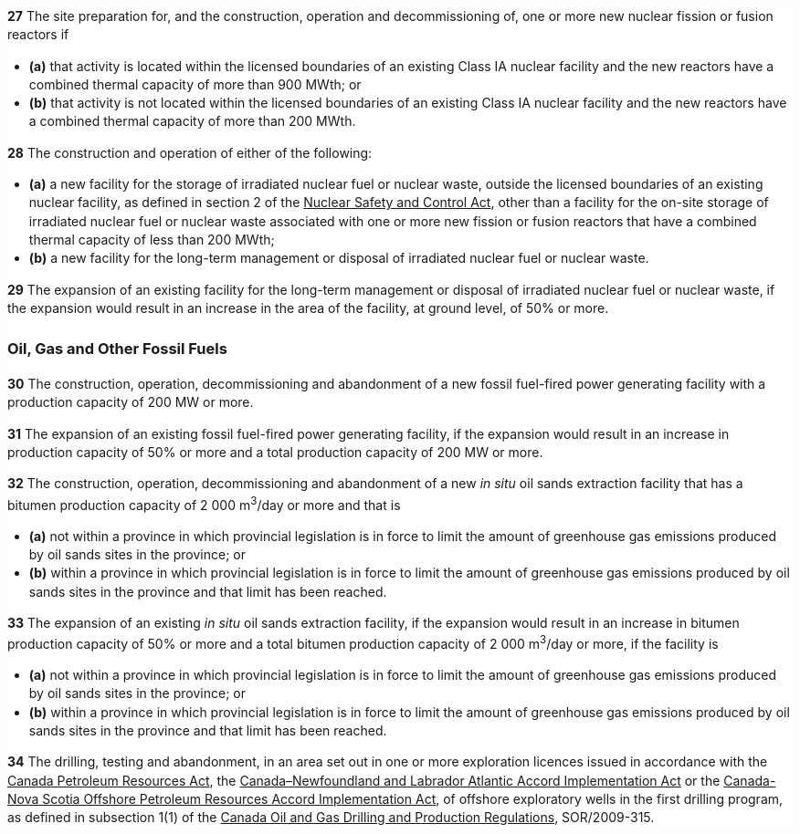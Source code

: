 
**27** The site preparation for, and the construction, operation and decommissioning of, one or more new nuclear fission or fusion reactors if
- **(a)** that activity is located within the licensed boundaries of an existing Class IA nuclear facility and the new reactors have a combined thermal capacity of more than 900 MWth; or
- **(b)** that activity is not located within the licensed boundaries of an existing Class IA nuclear facility and the new reactors have a combined thermal capacity of more than 200 MWth.


**28** The construction and operation of either of the following:
- **(a)** a new facility for the storage of irradiated nuclear fuel or nuclear waste, outside the licensed boundaries of an existing nuclear facility, as defined in section 2 of the [Nuclear Safety and Control Act](/en/Acts/Statutes%20of%20Canada/1997/c.%209.md), other than a facility for the on-site storage of irradiated nuclear fuel or nuclear waste associated with one or more new fission or fusion reactors that have a combined thermal capacity of less than 200 MWth;
- **(b)** a new facility for the long-term management or disposal of irradiated nuclear fuel or nuclear waste.


**29** The expansion of an existing facility for the long-term management or disposal of irradiated nuclear fuel or nuclear waste, if the expansion would result in an increase in the area of the facility, at ground level, of 50% or more.



### Oil, Gas and Other Fossil Fuels

**30** The construction, operation, decommissioning and abandonment of a new fossil fuel-fired power generating facility with a production capacity of 200 MW or more.


**31** The expansion of an existing fossil fuel-fired power generating facility, if the expansion would result in an increase in production capacity of 50% or more and a total production capacity of 200 MW or more.


**32** The construction, operation, decommissioning and abandonment of a new *in situ* oil sands extraction facility that has a bitumen production capacity of 2 000 m<sup>3</sup>/day or more and that is
- **(a)** not within a province in which provincial legislation is in force to limit the amount of greenhouse gas emissions produced by oil sands sites in the province; or
- **(b)** within a province in which provincial legislation is in force to limit the amount of greenhouse gas emissions produced by oil sands sites in the province and that limit has been reached.


**33** The expansion of an existing *in situ* oil sands extraction facility, if the expansion would result in an increase in bitumen production capacity of 50% or more and a total bitumen production capacity of 2 000 m<sup>3</sup>/day or more, if the facility is
- **(a)** not within a province in which provincial legislation is in force to limit the amount of greenhouse gas emissions produced by oil sands sites in the province; or
- **(b)** within a province in which provincial legislation is in force to limit the amount of greenhouse gas emissions produced by oil sands sites in the province and that limit has been reached.


**34** The drilling, testing and abandonment, in an area set out in one or more exploration licences issued in accordance with the [Canada Petroleum Resources Act](/en/Acts/Statutes%20of%20Canada/1985/c.%2036%20(2nd%20Supp.).md), the [Canada–Newfoundland and Labrador Atlantic Accord Implementation Act](/en/Acts/Statutes%20of%20Canada/1987/c.%203.md) or the [Canada-Nova Scotia Offshore Petroleum Resources Accord Implementation Act](/en/Acts/Statutes%20of%20Canada/1988/c.%2028.md), of offshore exploratory wells in the first drilling program, as defined in subsection 1(1) of the [Canada Oil and Gas Drilling and Production Regulations](/en/Regulations/Consolidated%20Regulations%20of%20Canada/1501-1600/C.R.C.,%20c.%201517.md), SOR/2009-315.
